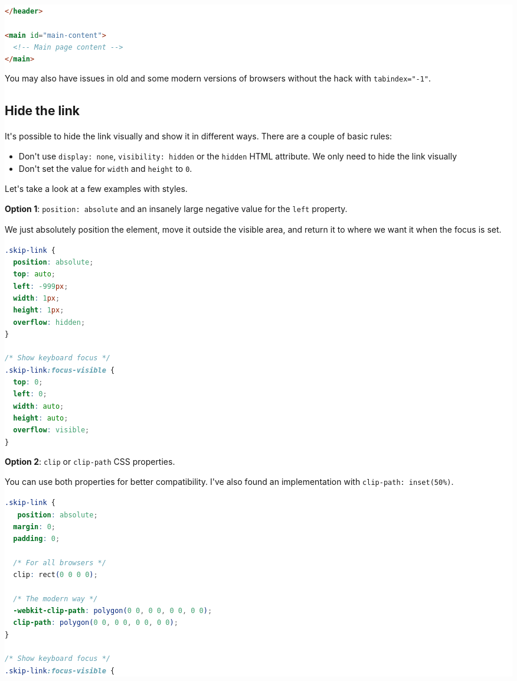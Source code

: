 ```html
</header>

<main id="main-content">
  <!-- Main page content -->
</main>
```

You may also have issues in old and some modern versions of browsers without the hack with `tabindex="-1"`.

## Hide the link

It's possible to hide the link visually and show it in different ways. There are a couple of basic rules:

- Don't use `display: none`, `visibility: hidden` or the `hidden` HTML attribute. We only need to hide the link visually
- Don't set the value for `width` and `height` to `0`.

Let's take a look at a few examples with styles.

**Option 1**: `position: absolute` and an insanely large negative value for the `left` property.

We just absolutely position the element, move it outside the visible area, and return it to where we want it when the focus is set.

```css
.skip-link {
  position: absolute;
  top: auto;
  left: -999px;
  width: 1px;
  height: 1px;
  overflow: hidden;
}

/* Show keyboard focus */
.skip-link:focus-visible {
  top: 0;
  left: 0;
  width: auto;
  height: auto;
  overflow: visible;
}
```

**Option 2**: `clip` or `clip-path` CSS properties.

You can use both properties for better compatibility. I've also found an implementation with `clip-path: inset(50%)`.

```css
.skip-link {
   position: absolute;
  margin: 0;
  padding: 0;

  /* For all browsers */
  clip: rect(0 0 0 0);

  /* The modern way */
  -webkit-clip-path: polygon(0 0, 0 0, 0 0, 0 0);
  clip-path: polygon(0 0, 0 0, 0 0, 0 0);
}

/* Show keyboard focus */
.skip-link:focus-visible {
```